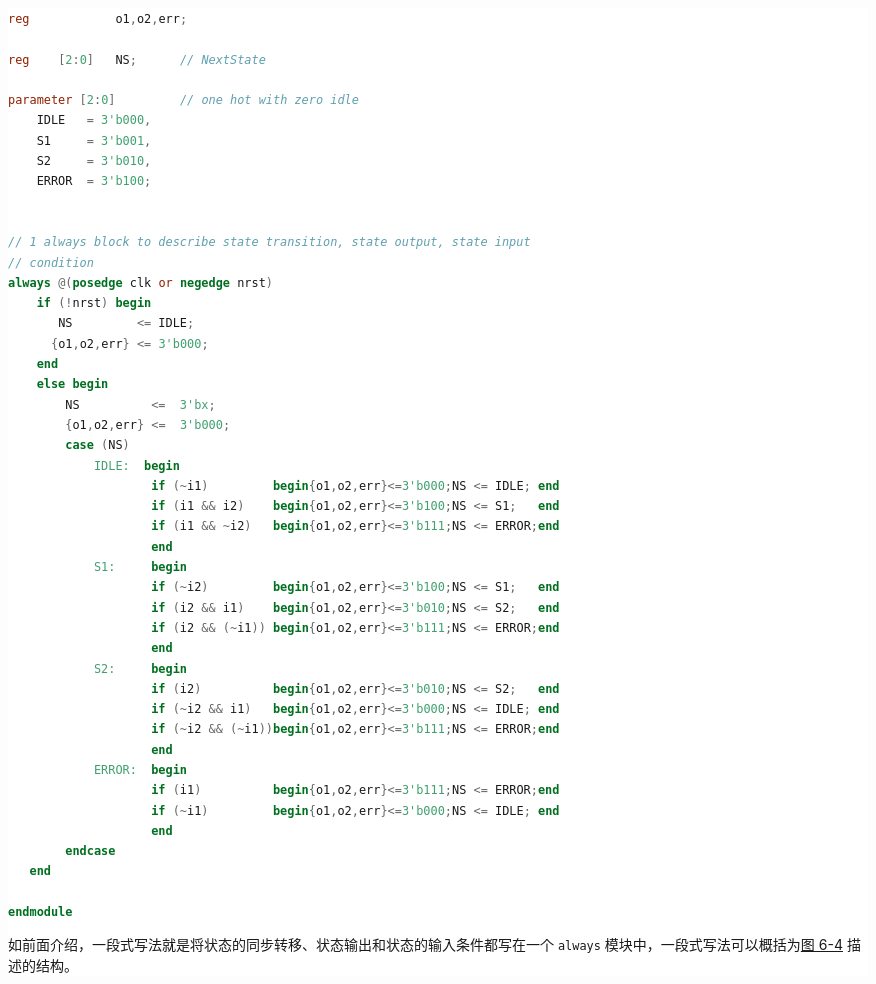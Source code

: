``` verilog state1.v
reg            o1,o2,err;

reg    [2:0]   NS;      // NextState

parameter [2:0]         // one hot with zero idle
    IDLE   = 3'b000,
    S1     = 3'b001,
    S2     = 3'b010,
    ERROR  = 3'b100;


// 1 always block to describe state transition, state output, state input
// condition
always @(posedge clk or negedge nrst)
    if (!nrst) begin
       NS         <= IDLE;
      {o1,o2,err} <= 3'b000;
    end
    else begin
        NS          <=  3'bx;
        {o1,o2,err} <=  3'b000;
        case (NS)
            IDLE:  begin
                    if (~i1)         begin{o1,o2,err}<=3'b000;NS <= IDLE; end
                    if (i1 && i2)    begin{o1,o2,err}<=3'b100;NS <= S1;   end
                    if (i1 && ~i2)   begin{o1,o2,err}<=3'b111;NS <= ERROR;end
                    end
            S1:     begin
                    if (~i2)         begin{o1,o2,err}<=3'b100;NS <= S1;   end
                    if (i2 && i1)    begin{o1,o2,err}<=3'b010;NS <= S2;   end
                    if (i2 && (~i1)) begin{o1,o2,err}<=3'b111;NS <= ERROR;end
                    end
            S2:     begin
                    if (i2)          begin{o1,o2,err}<=3'b010;NS <= S2;   end
                    if (~i2 && i1)   begin{o1,o2,err}<=3'b000;NS <= IDLE; end
                    if (~i2 && (~i1))begin{o1,o2,err}<=3'b111;NS <= ERROR;end
                    end
            ERROR:  begin
                    if (i1)          begin{o1,o2,err}<=3'b111;NS <= ERROR;end
                    if (~i1)         begin{o1,o2,err}<=3'b000;NS <= IDLE; end
                    end
        endcase
   end

endmodule
```

如前面介绍，一段式写法就是将状态的同步转移、状态输出和状态的输入条件都写在一个 `always` 模块中，一段式写法可以概括为[图 6-4](#fig.6-4) 描述的结构。

<a id="fig.6-4"></a>


[Part 2——Verilog 语言基础]: https://josh-gao.top/posts/fd2ca242.html
[Part 3——描述方式和设计层次]: https://josh-gao.top/posts/fd117896.html